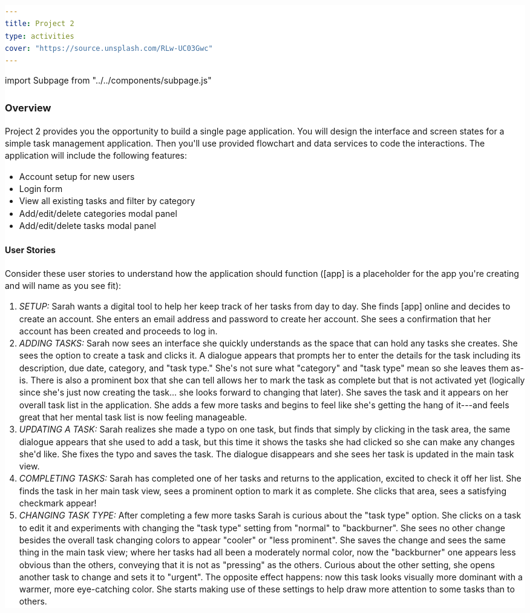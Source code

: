 ```yaml
---
title: Project 2
type: activities
cover: "https://source.unsplash.com/RLw-UC03Gwc"
---
```

import Subpage from "../../components/subpage.js"

<Subpage slug="overview">

### Overview

Project 2 provides you the opportunity to build a single page application. You will design the interface and screen states for a simple task management application. Then you'll use provided flowchart and data services to code the interactions. The application will include the following features:

* Account setup for new users
* Login form
* View all existing tasks and filter by category
* Add/edit/delete categories modal panel
* Add/edit/delete tasks modal panel

#### User Stories

Consider these user stories to understand how the application should function ([app] is a placeholder for the app you're creating and will name as you see fit):

1. *SETUP:* Sarah wants a digital tool to help her keep track of her tasks from day to day. She finds [app] online and decides to create an account. She enters an email address and password to create her account. She sees a confirmation that her account has been created and proceeds to log in.
2. *ADDING TASKS:* Sarah now sees an interface she quickly understands as the space that can hold any tasks she creates. She sees the option to create a task and clicks it. A dialogue appears that prompts her to enter the details for the task including its description, due date, category, and "task type." She's not sure what "category" and "task type" mean so she leaves them as-is. There is also a prominent box that she can tell allows her to mark the task as complete but that is not activated yet (logically since she's just now creating the task... she looks forward to changing that later). She saves the task and it appears on her overall task list in the application. She adds a few more tasks and begins to feel like she's getting the hang of it---and feels great that her mental task list is now feeling manageable.
3. *UPDATING A TASK:* Sarah realizes she made a typo on one task, but finds that simply by clicking in the task area, the same dialogue appears that she used to add a task, but this time it shows the tasks she had clicked so she can make any changes she'd like. She fixes the typo and saves the task. The dialogue disappears and she sees her task is updated in the main task view.
4. *COMPLETING TASKS:* Sarah has completed one of her tasks and returns to the application, excited to check it off her list. She finds the task in her main task view, sees a prominent option to mark it as complete. She clicks that area, sees a satisfying checkmark appear!
5. *CHANGING TASK TYPE:* After completing a few more tasks Sarah is curious about the "task type" option. She clicks on a task to edit it and experiments with changing the "task type" setting from "normal" to "backburner". She sees no other change besides the overall task changing colors to appear "cooler" or "less prominent". She saves the change and sees the same thing in the main task view; where her tasks had all been a moderately normal color, now the "backburner" one appears less obvious than the others, conveying that it is not as "pressing" as the others. Curious about the other setting, she opens another task to change and sets it to "urgent". The opposite effect happens: now this task looks visually more dominant with a warmer, more eye-catching color. She starts making use of these settings to help draw more attention to some tasks than to others.